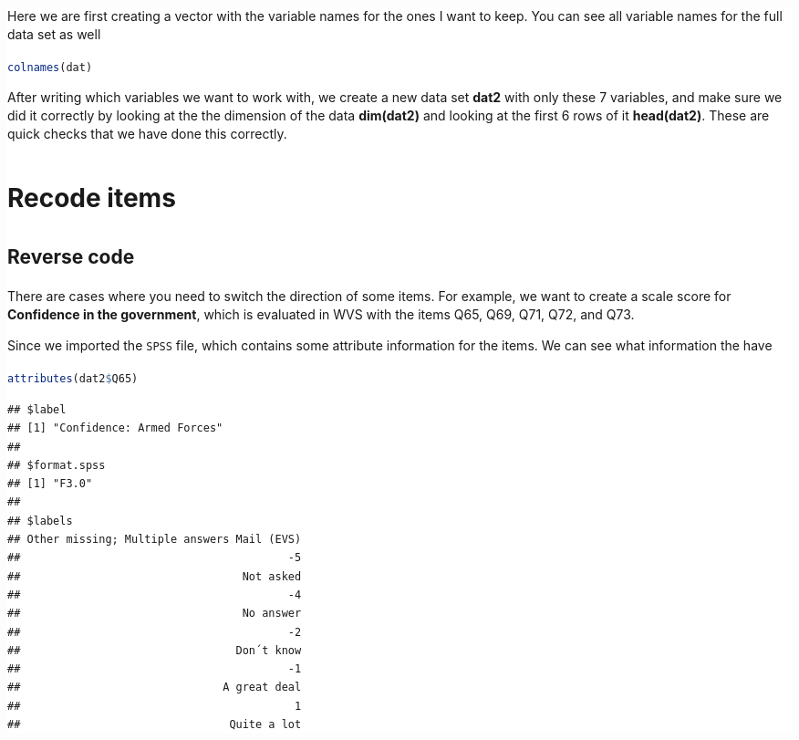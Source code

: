 Here we are first creating a vector with the variable names for the ones
I want to keep. You can see all variable names for the full data set as
well

``` r
colnames(dat)
```

After writing which variables we want to work with, we create a new data
set **dat2** with only these 7 variables, and make sure we did it
correctly by looking at the the dimension of the data **dim(dat2)** and
looking at the first 6 rows of it **head(dat2)**. These are quick checks
that we have done this correctly.

# Recode items

## Reverse code

There are cases where you need to switch the direction of some items.
For example, we want to create a scale score for **Confidence in the
government**, which is evaluated in WVS with the items Q65, Q69, Q71,
Q72, and Q73.

Since we imported the `SPSS` file, which contains some attribute
information for the items. We can see what information the have

``` r
attributes(dat2$Q65)
```

    ## $label
    ## [1] "Confidence: Armed Forces"
    ## 
    ## $format.spss
    ## [1] "F3.0"
    ## 
    ## $labels
    ## Other missing; Multiple answers Mail (EVS) 
    ##                                         -5 
    ##                                  Not asked 
    ##                                         -4 
    ##                                  No answer 
    ##                                         -2 
    ##                                 Don´t know 
    ##                                         -1 
    ##                               A great deal 
    ##                                          1 
    ##                                Quite a lot 